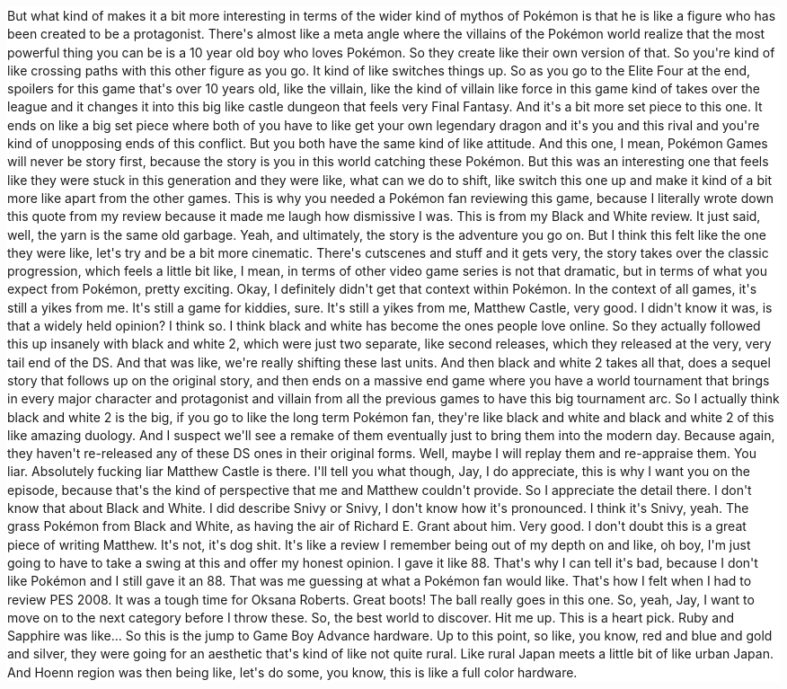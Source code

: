 But what kind of makes it a bit more interesting in terms of the wider kind of mythos of Pokémon is that he is like a figure who has been created to be a protagonist. There's almost like a meta angle where the villains of the Pokémon world realize that the most powerful thing you can be is a 10 year old boy who loves Pokémon. So they create like their own version of that.
So you're kind of like crossing paths with this other figure as you go. It kind of like switches things up. So as you go to the Elite Four at the end, spoilers for this game that's over 10 years old, like the villain, like the kind of villain like force in this game kind of takes over the league and it changes it into this big like castle dungeon that feels very Final Fantasy.
And it's a bit more set piece to this one. It ends on like a big set piece where both of you have to like get your own legendary dragon and it's you and this rival and you're kind of unopposing ends of this conflict. But you both have the same kind of like attitude.
And this one, I mean, Pokémon Games will never be story first, because the story is you in this world catching these Pokémon. But this was an interesting one that feels like they were stuck in this generation and they were like, what can we do to shift, like switch this one up and make it kind of a bit more like apart from the other games.
This is why you needed a Pokémon fan reviewing this game, because I literally wrote down this quote from my review because it made me laugh how dismissive I was. This is from my Black and White review. It just said, well, the yarn is the same old garbage.
Yeah, and ultimately, the story is the adventure you go on. But I think this felt like the one they were like, let's try and be a bit more cinematic. There's cutscenes and stuff and it gets very, the story takes over the classic progression, which feels a little bit like, I mean, in terms of other video game series is not that dramatic, but in terms of what you expect from Pokémon, pretty exciting.
Okay, I definitely didn't get that context within Pokémon. In the context of all games, it's still a yikes from me.
It's still a game for kiddies, sure.
It's still a yikes from me, Matthew Castle, very good.
I didn't know it was, is that a widely held opinion?
I think so. I think black and white has become the ones people love online. So they actually followed this up insanely with black and white 2, which were just two separate, like second releases, which they released at the very, very tail end of the DS.
And that was like, we're really shifting these last units. And then black and white 2 takes all that, does a sequel story that follows up on the original story, and then ends on a massive end game where you have a world tournament that brings in every major character and protagonist and villain from all the previous games to have this big tournament arc. So I actually think black and white 2 is the big, if you go to like the long term Pokémon fan, they're like black and white and black and white 2 of this like amazing duology.
And I suspect we'll see a remake of them eventually just to bring them into the modern day. Because again, they haven't re-released any of these DS ones in their original forms.
Well, maybe I will replay them and re-appraise them.
You liar. Absolutely fucking liar Matthew Castle is there. I'll tell you what though, Jay, I do appreciate, this is why I want you on the episode, because that's the kind of perspective that me and Matthew couldn't provide.
So I appreciate the detail there. I don't know that about Black and White.
I did describe Snivy or Snivy, I don't know how it's pronounced.
I think it's Snivy, yeah.
The grass Pokémon from Black and White, as having the air of Richard E. Grant about him.
Very good. I don't doubt this is a great piece of writing Matthew.
It's not, it's dog shit. It's like a review I remember being out of my depth on and like, oh boy, I'm just going to have to take a swing at this and offer my honest opinion. I gave it like 88.
That's why I can tell it's bad, because I don't like Pokémon and I still gave it an 88. That was me guessing at what a Pokémon fan would like.
That's how I felt when I had to review PES 2008. It was a tough time for Oksana Roberts.
Great boots!
The ball really goes in this one. So, yeah, Jay, I want to move on to the next category before I throw these. So, the best world to discover.
Hit me up.
This is a heart pick. Ruby and Sapphire was like... So this is the jump to Game Boy Advance hardware.
Up to this point, so like, you know, red and blue and gold and silver, they were going for an aesthetic that's kind of like not quite rural. Like rural Japan meets a little bit of like urban Japan. And Hoenn region was then being like, let's do some, you know, this is like a full color hardware.